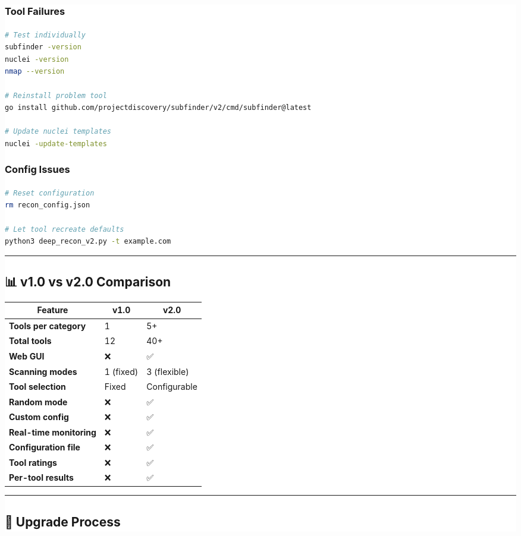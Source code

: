 ### Tool Failures
```bash
# Test individually
subfinder -version
nuclei -version
nmap --version

# Reinstall problem tool
go install github.com/projectdiscovery/subfinder/v2/cmd/subfinder@latest

# Update nuclei templates
nuclei -update-templates
```

### Config Issues
```bash
# Reset configuration
rm recon_config.json

# Let tool recreate defaults
python3 deep_recon_v2.py -t example.com
```

---

## 📊 v1.0 vs v2.0 Comparison

| Feature | v1.0 | v2.0 |
|---------|------|------|
| **Tools per category** | 1 | 5+ |
| **Total tools** | 12 | 40+ |
| **Web GUI** | ❌ | ✅ |
| **Scanning modes** | 1 (fixed) | 3 (flexible) |
| **Tool selection** | Fixed | Configurable |
| **Random mode** | ❌ | ✅ |
| **Custom config** | ❌ | ✅ |
| **Real-time monitoring** | ❌ | ✅ |
| **Configuration file** | ❌ | ✅ |
| **Tool ratings** | ❌ | ✅ |
| **Per-tool results** | ❌ | ✅ |

---

## 🔄 Upgrade Process
